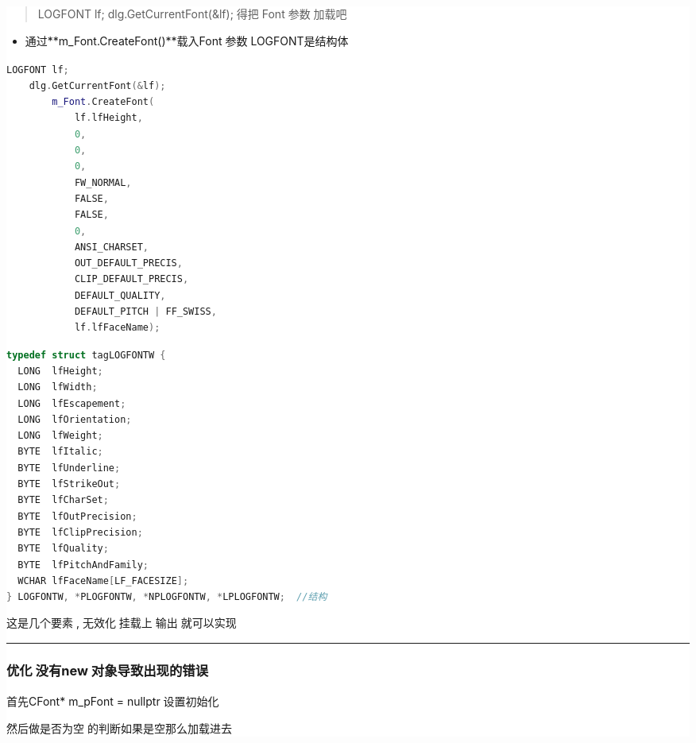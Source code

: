   >LOGFONT lf;
  >	dlg.GetCurrentFont(&lf);  得把 Font 参数 加载吧

   

* 通过**m_Font.CreateFont()**载入Font 参数   LOGFONT是结构体

```c++
LOGFONT lf;
	dlg.GetCurrentFont(&lf);
		m_Font.CreateFont(
			lf.lfHeight,
			0, 
			0, 
			0, 
			FW_NORMAL, 
			FALSE, 
			FALSE, 
			0, 
			ANSI_CHARSET, 
			OUT_DEFAULT_PRECIS, 
			CLIP_DEFAULT_PRECIS, 
			DEFAULT_QUALITY, 
			DEFAULT_PITCH | FF_SWISS, 
			lf.lfFaceName);
```

```c++
typedef struct tagLOGFONTW {
  LONG  lfHeight;
  LONG  lfWidth;
  LONG  lfEscapement;
  LONG  lfOrientation;
  LONG  lfWeight;
  BYTE  lfItalic;
  BYTE  lfUnderline;
  BYTE  lfStrikeOut;
  BYTE  lfCharSet;
  BYTE  lfOutPrecision;
  BYTE  lfClipPrecision;
  BYTE  lfQuality;
  BYTE  lfPitchAndFamily;
  WCHAR lfFaceName[LF_FACESIZE];
} LOGFONTW, *PLOGFONTW, *NPLOGFONTW, *LPLOGFONTW;  //结构
```

这是几个要素  , 无效化 挂载上 输出  就可以实现

-------

### 优化 没有new 对象导致出现的错误 

首先CFont* m_pFont = nullptr 设置初始化

然后做是否为空 的判断如果是空那么加载进去
